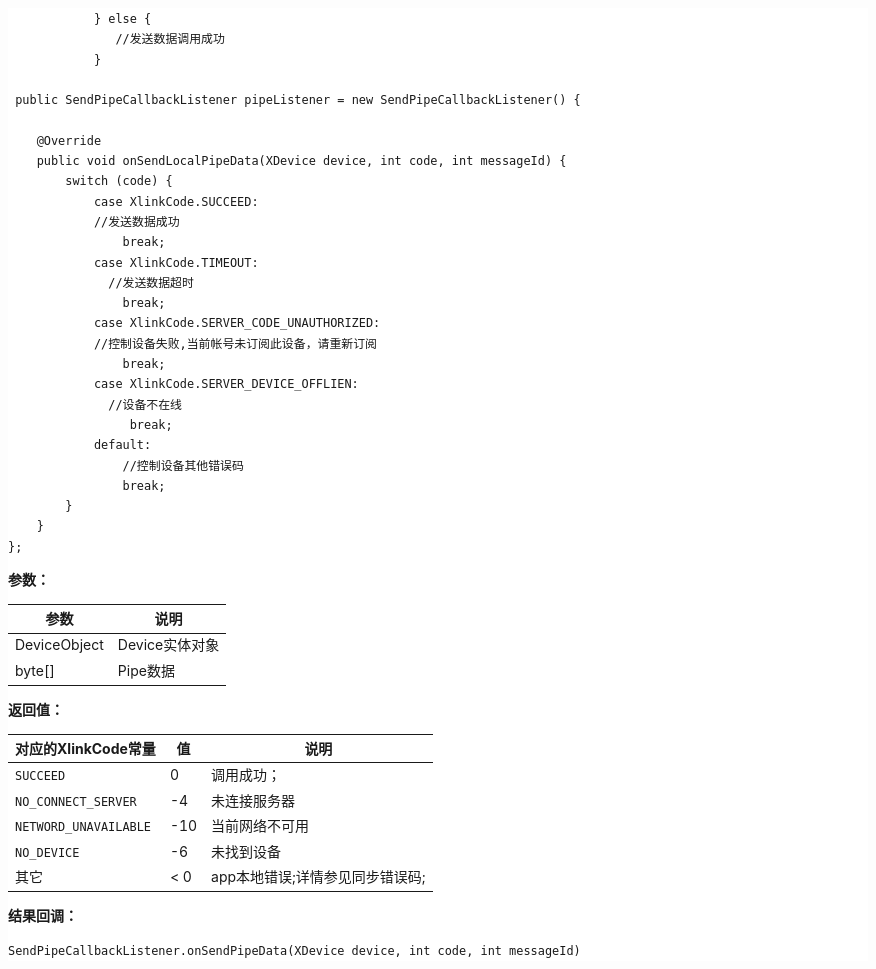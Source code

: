                 } else {
                   //发送数据调用成功
                }
                
     public SendPipeCallbackListener pipeListener = new SendPipeCallbackListener() {

        @Override
        public void onSendLocalPipeData(XDevice device, int code, int messageId) {
            switch (code) {
                case XlinkCode.SUCCEED:
                //发送数据成功
                    break;
                case XlinkCode.TIMEOUT:
                  //发送数据超时
                    break;
                case XlinkCode.SERVER_CODE_UNAUTHORIZED:
                //控制设备失败,当前帐号未订阅此设备，请重新订阅
                    break;
                case XlinkCode.SERVER_DEVICE_OFFLIEN:
                  //设备不在线
                     break;
                default:
                    //控制设备其他错误码
                    break;
            }
        }
    };

**参数：**

| 参数 | 说明 |
| --- | --- |
| DeviceObject | Device实体对象
| byte[] | Pipe数据

**返回值：**

|对应的XlinkCode常量| 值 | 说明 |
| --- | --- |----|
|`SUCCEED`|  0 | 调用成功；
|`NO_CONNECT_SERVER`| -4 |未连接服务器
| `NETWORD_UNAVAILABLE`|-10|当前网络不可用
| `NO_DEVICE`|-6 |未找到设备
| 其它| < 0 | app本地错误;详情参见同步错误码;


**结果回调：**

	SendPipeCallbackListener.onSendPipeData(XDevice device, int code, int messageId)
	
	
